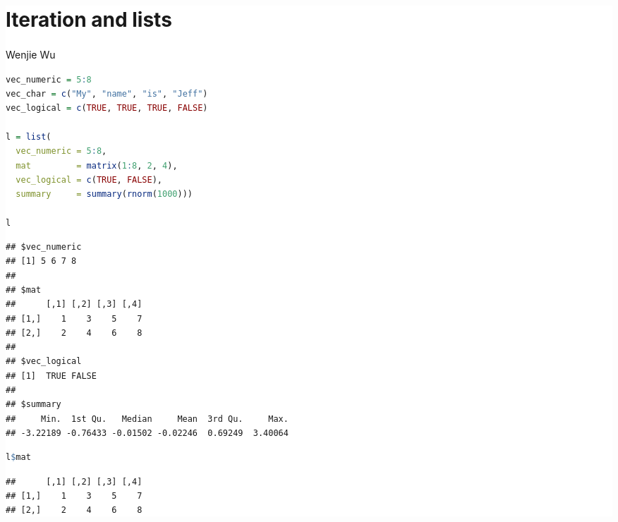 Iteration and lists
================
Wenjie Wu

``` r
vec_numeric = 5:8
vec_char = c("My", "name", "is", "Jeff")
vec_logical = c(TRUE, TRUE, TRUE, FALSE)

l = list(
  vec_numeric = 5:8,
  mat         = matrix(1:8, 2, 4),
  vec_logical = c(TRUE, FALSE),
  summary     = summary(rnorm(1000)))

l
```

    ## $vec_numeric
    ## [1] 5 6 7 8
    ## 
    ## $mat
    ##      [,1] [,2] [,3] [,4]
    ## [1,]    1    3    5    7
    ## [2,]    2    4    6    8
    ## 
    ## $vec_logical
    ## [1]  TRUE FALSE
    ## 
    ## $summary
    ##     Min.  1st Qu.   Median     Mean  3rd Qu.     Max. 
    ## -3.22189 -0.76433 -0.01502 -0.02246  0.69249  3.40064

``` r
l$mat
```

    ##      [,1] [,2] [,3] [,4]
    ## [1,]    1    3    5    7
    ## [2,]    2    4    6    8
